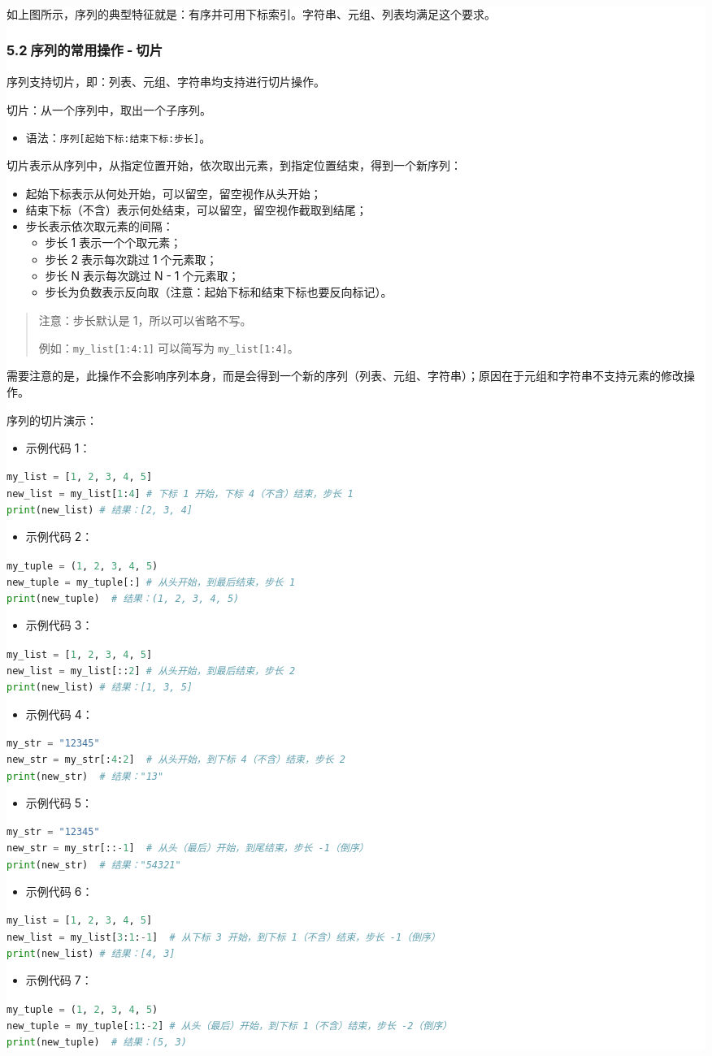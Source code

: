 如上图所示，序列的典型特征就是：有序并可用下标索引。字符串、元组、列表均满足这个要求。

### 5.2 序列的常用操作 - 切片

序列支持切片，即：列表、元组、字符串均支持进行切片操作。

切片：从一个序列中，取出一个子序列。
* 语法：`序列[起始下标:结束下标:步长]`。

切片表示从序列中，从指定位置开始，依次取出元素，到指定位置结束，得到一个新序列：
* 起始下标表示从何处开始，可以留空，留空视作从头开始；
* 结束下标（不含）表示何处结束，可以留空，留空视作截取到结尾；
* 步长表示依次取元素的间隔：
  * 步长 1 表示一个个取元素；
  * 步长 2 表示每次跳过 1 个元素取；
  * 步长 N 表示每次跳过 N - 1 个元素取；
  * 步长为负数表示反向取（注意：起始下标和结束下标也要反向标记）。

> 注意：步长默认是 1，所以可以省略不写。
>
> 例如：`my_list[1:4:1]` 可以简写为 `my_list[1:4]`。

需要注意的是，此操作不会影响序列本身，而是会得到一个新的序列（列表、元组、字符串）；原因在于元组和字符串不支持元素的修改操作。

序列的切片演示：
* 示例代码 1：
```python
my_list = [1, 2, 3, 4, 5]
new_list = my_list[1:4] # 下标 1 开始，下标 4（不含）结束，步长 1
print(new_list) # 结果：[2, 3, 4]
```
* 示例代码 2：
```python
my_tuple = (1, 2, 3, 4, 5)
new_tuple = my_tuple[:] # 从头开始，到最后结束，步长 1
print(new_tuple)  # 结果：(1, 2, 3, 4, 5)
```
* 示例代码 3：
```python
my_list = [1, 2, 3, 4, 5]
new_list = my_list[::2] # 从头开始，到最后结束，步长 2
print(new_list) # 结果：[1, 3, 5]
```
* 示例代码 4：
```python
my_str = "12345"
new_str = my_str[:4:2]  # 从头开始，到下标 4（不含）结束，步长 2
print(new_str)  # 结果："13"
```
* 示例代码 5：
```python
my_str = "12345"
new_str = my_str[::-1]  # 从头（最后）开始，到尾结束，步长 -1（倒序）
print(new_str)  # 结果："54321"
```
* 示例代码 6：
```python
my_list = [1, 2, 3, 4, 5]
new_list = my_list[3:1:-1]  # 从下标 3 开始，到下标 1（不含）结束，步长 -1（倒序）
print(new_list) # 结果：[4, 3]
```
* 示例代码 7：
```python
my_tuple = (1, 2, 3, 4, 5)
new_tuple = my_tuple[:1:-2] # 从头（最后）开始，到下标 1（不含）结束，步长 -2（倒序）
print(new_tuple)  # 结果：(5, 3)
```
